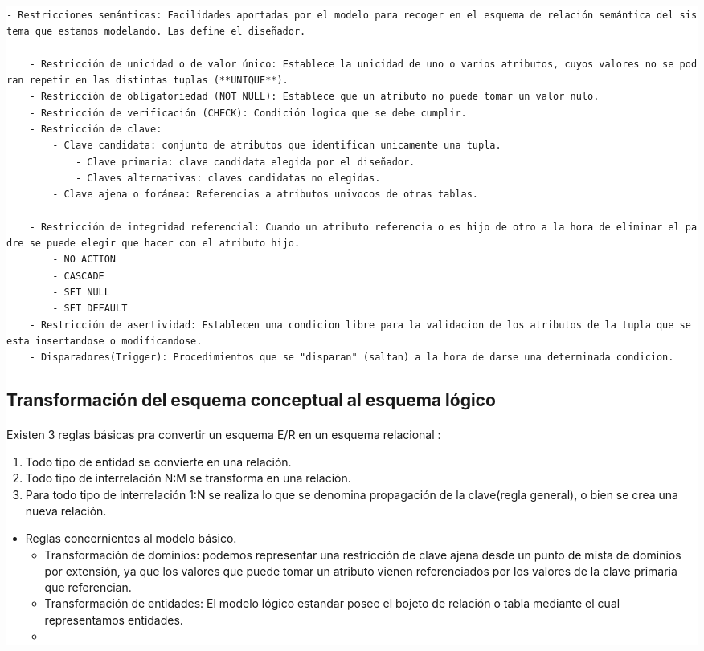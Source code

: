 	- Restricciones semánticas: Facilidades aportadas por el modelo para recoger en el esquema de relación semántica del sistema que estamos modelando. Las define el diseñador.

		- Restricción de unicidad o de valor único: Establece la unicidad de uno o varios atributos, cuyos valores no se podran repetir en las distintas tuplas (**UNIQUE**).
		- Restricción de obligatoriedad (NOT NULL): Establece que un atributo no puede tomar un valor nulo.
		- Restricción de verificación (CHECK): Condición logica que se debe cumplir.
		- Restricción de clave:
			- Clave candidata: conjunto de atributos que identifican unicamente una tupla.
				- Clave primaria: clave candidata elegida por el diseñador.
				- Claves alternativas: claves candidatas no elegidas.
			- Clave ajena o foránea: Referencias a atributos univocos de otras tablas.

		- Restricción de integridad referencial: Cuando un atributo referencia o es hijo de otro a la hora de eliminar el padre se puede elegir que hacer con el atributo hijo.
			- NO ACTION
			- CASCADE
			- SET NULL
			- SET DEFAULT
		- Restricción de asertividad: Establecen una condicion libre para la validacion de los atributos de la tupla que se esta insertandose o modificandose.
		- Disparadores(Trigger): Procedimientos que se "disparan" (saltan) a la hora de darse una determinada condicion.

## Transformación del esquema conceptual al esquema lógico

Existen 3 reglas básicas pra convertir un esquema E/R en un esquema relacional :

1. Todo tipo de entidad se convierte en una relación.
2. Todo tipo de interrelación N:M se transforma en una relación.
3. Para todo tipo de interrelación 1:N se realiza lo que se denomina propagación de la clave(regla general), o bien se crea una nueva relación.

- Reglas concernientes al modelo básico.
	- Transformación de dominios: podemos representar una restricción de clave ajena desde un punto de mista de dominios por extensión, ya que los valores que puede tomar un atributo vienen referenciados por los valores de la clave primaria que referencian.
	- Transformación de entidades: El modelo lógico estandar posee el bojeto de relación o tabla mediante el cual representamos entidades.
	- 
